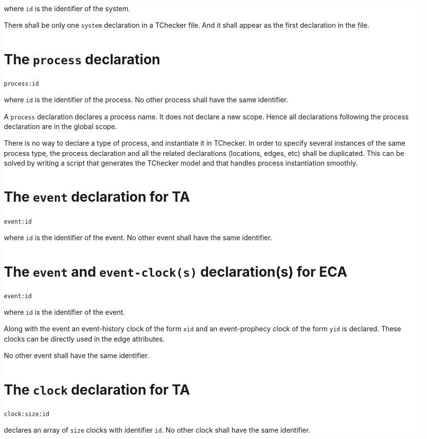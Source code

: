 where `id` is the identifier of the system.

There shall be only one `system` declaration in a TChecker file. And it shall appear as the first declaration in the file.

# The `process` declaration

```
process:id
```

where `id` is the identifier of the process. No other process shall have
the same identifier.

A `process` declaration declares a process name. It does not declare a new scope. Hence all declarations following the process declaration are in the global scope.

There is no way to declare a type of process, and instantiate it in TChecker. In order to specify several instances of the same process type, the process declaration and all the related declarations (locations, edges, etc) shall be duplicated. This can be solved by writing a script that generates the TChecker model and that handles process instantiation smoothly.


# The `event` declaration for TA

```
event:id
```

where `id` is the identifier of the event. No other event shall have the
same identifier.

# The `event` and `event-clock(s)` declaration(s) for ECA

```
event:id
```

where `id` is the identifier of the event. 

Along with the event an event-history clock of the form `xid` and an event-prophecy clock of the form `yid` is declared. These clocks can be directly used in the edge attributes.

No other event shall have the
same identifier.

# The `clock` declaration for TA

```
clock:size:id
```

declares an array of `size` clocks with identifier `id`. No other clock shall
have the same identifier.
